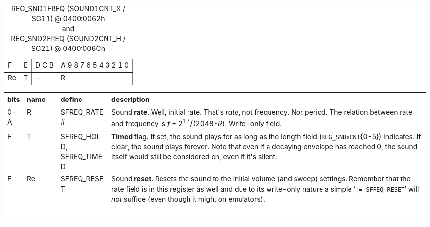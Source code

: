 <div class="reg">
<table class="reg" id="tbl-reg-snd1freq" width=420
  border=1 frame=void cellpadding=4 cellspacing=0>
<caption class="reg">
<span class="nobr">
  REG_SND1FREQ (SOUND1CNT_X / SG11) @ 0400:0062h</span>
  <br> and <br>
<span class="nobr">
  REG_SND2FREQ (SOUND2CNT_H / SG21) @ 0400:006Ch</span>
</caption>
<tr class="bits">
  <td class="wof">F<td>E<td>D C B
  <td class="wof">A 9 8 7 6 5 4 3 2 1 0
<tr class="bf">
  <td class="rclr1">Re
  <td class="rclr2">T
  <td> - 
  <td class="rclr0">R
</table>

<table>
  <col class="bits" width=40>
  <col class="bf" width="8%">
  <col class="def" width="12%">
<tr align="left"><th>bits<th>name<th>define<th>description
<tbody valign="top">
<tr class="bg0">	
  <td class="wof">0-A<td class="rclr0">R
  <td>SFREQ_RATE#
  <td>Sound <b>rate</b>. Well, initial rate. That's <i>rate</i>, not 
    frequency. Nor period. The relation between rate and frequency is 
    <span class="nobr"><i>f</i> = 
    2<sup>17</sup><big>/</big>(2048-<i>R</i>)</span>. Write-only 
    field.
<tr class="bg1">	
  <td> E <td class="rclr2">T
  <td>SFREQ_HOLD, SFREQ_TIMED
  <td><b>Timed</b> flag. If set, the sound plays for as long as 
    the length field (<code>REG_SNDxCNT</code>{0-5}) indicates. 
    If clear, the sound plays forever. Note that even if a decaying 
    envelope has reached 0, the sound itself would still be considered 
    on, even if it's silent.
<tr class="bg0">	
  <td class="wof"> F <td class="rclr1">Re
  <td>SFREQ_RESET
  <td>Sound <b>reset</b>. Resets the sound to the initial volume (and 
    sweep) settings. Remember that the rate field is in this register 
    as well and due to its write-only nature a simple 
    &lsquo;<code>|= SFREQ_RESET</code>&rsquo; will <i>not</i> suffice
    (even though it might on emulators).
</tbody>
</table>
</div><br>
